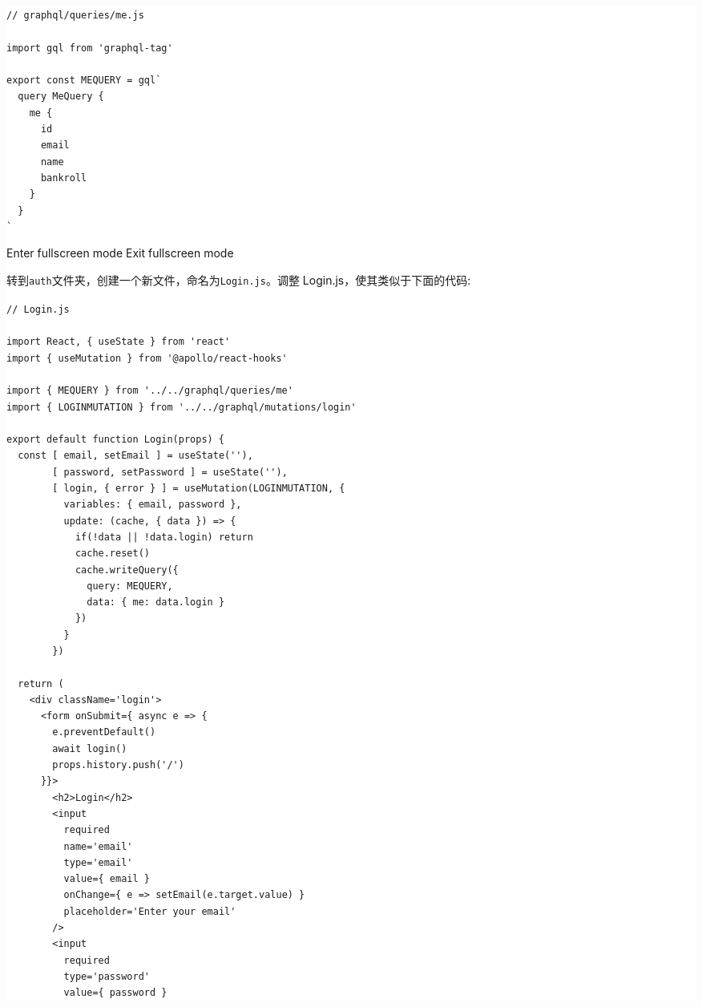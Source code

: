 ```
// graphql/queries/me.js

import gql from 'graphql-tag'

export const MEQUERY = gql`
  query MeQuery {
    me {
      id
      email 
      name
      bankroll
    }
  }
` 
```

Enter fullscreen mode Exit fullscreen mode

转到`auth`文件夹，创建一个新文件，命名为`Login.js`。调整 Login.js，使其类似于下面的代码:

```
// Login.js

import React, { useState } from 'react'
import { useMutation } from '@apollo/react-hooks'

import { MEQUERY } from '../../graphql/queries/me'
import { LOGINMUTATION } from '../../graphql/mutations/login'

export default function Login(props) {
  const [ email, setEmail ] = useState(''),
        [ password, setPassword ] = useState(''),
        [ login, { error } ] = useMutation(LOGINMUTATION, {
          variables: { email, password },
          update: (cache, { data }) => {
            if(!data || !data.login) return 
            cache.reset()
            cache.writeQuery({
              query: MEQUERY,
              data: { me: data.login }
            })
          }
        })

  return (
    <div className='login'>
      <form onSubmit={ async e => {
        e.preventDefault()
        await login()
        props.history.push('/') 
      }}>
        <h2>Login</h2>
        <input
          required
          name='email'
          type='email'
          value={ email }
          onChange={ e => setEmail(e.target.value) }
          placeholder='Enter your email'
        />
        <input
          required
          type='password'
          value={ password }
```